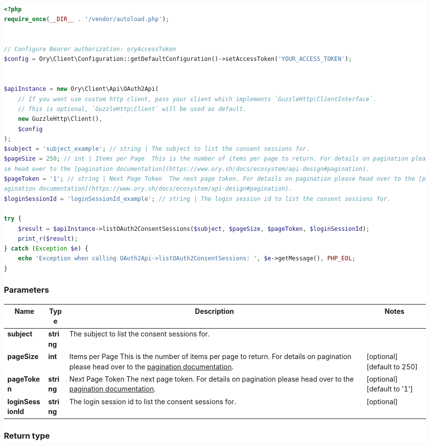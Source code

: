 ```php
<?php
require_once(__DIR__ . '/vendor/autoload.php');


// Configure Bearer authorization: oryAccessToken
$config = Ory\Client\Configuration::getDefaultConfiguration()->setAccessToken('YOUR_ACCESS_TOKEN');


$apiInstance = new Ory\Client\Api\OAuth2Api(
    // If you want use custom http client, pass your client which implements `GuzzleHttp\ClientInterface`.
    // This is optional, `GuzzleHttp\Client` will be used as default.
    new GuzzleHttp\Client(),
    $config
);
$subject = 'subject_example'; // string | The subject to list the consent sessions for.
$pageSize = 250; // int | Items per Page  This is the number of items per page to return. For details on pagination please head over to the [pagination documentation](https://www.ory.sh/docs/ecosystem/api-design#pagination).
$pageToken = '1'; // string | Next Page Token  The next page token. For details on pagination please head over to the [pagination documentation](https://www.ory.sh/docs/ecosystem/api-design#pagination).
$loginSessionId = 'loginSessionId_example'; // string | The login session id to list the consent sessions for.

try {
    $result = $apiInstance->listOAuth2ConsentSessions($subject, $pageSize, $pageToken, $loginSessionId);
    print_r($result);
} catch (Exception $e) {
    echo 'Exception when calling OAuth2Api->listOAuth2ConsentSessions: ', $e->getMessage(), PHP_EOL;
}
```

### Parameters

Name | Type | Description  | Notes
------------- | ------------- | ------------- | -------------
 **subject** | **string**| The subject to list the consent sessions for. |
 **pageSize** | **int**| Items per Page  This is the number of items per page to return. For details on pagination please head over to the [pagination documentation](https://www.ory.sh/docs/ecosystem/api-design#pagination). | [optional] [default to 250]
 **pageToken** | **string**| Next Page Token  The next page token. For details on pagination please head over to the [pagination documentation](https://www.ory.sh/docs/ecosystem/api-design#pagination). | [optional] [default to &#39;1&#39;]
 **loginSessionId** | **string**| The login session id to list the consent sessions for. | [optional]

### Return type
